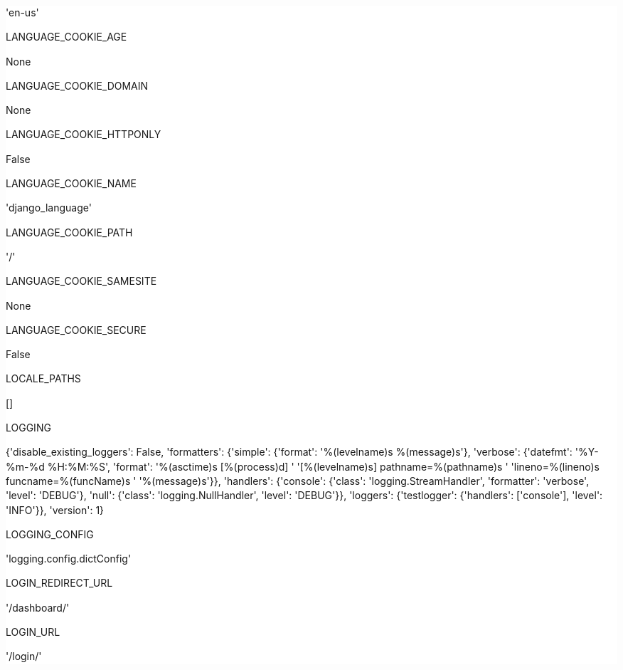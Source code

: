 'en-us'

LANGUAGE_COOKIE_AGE 	

None

LANGUAGE_COOKIE_DOMAIN 	

None

LANGUAGE_COOKIE_HTTPONLY 	

False

LANGUAGE_COOKIE_NAME 	

'django_language'

LANGUAGE_COOKIE_PATH 	

'/'

LANGUAGE_COOKIE_SAMESITE 	

None

LANGUAGE_COOKIE_SECURE 	

False

LOCALE_PATHS 	

[]

LOGGING 	

{'disable_existing_loggers': False,
 'formatters': {'simple': {'format': '%(levelname)s %(message)s'},
                'verbose': {'datefmt': '%Y-%m-%d %H:%M:%S',
                            'format': '%(asctime)s [%(process)d] '
                                      '[%(levelname)s] pathname=%(pathname)s '
                                      'lineno=%(lineno)s funcname=%(funcName)s '
                                      '%(message)s'}},
 'handlers': {'console': {'class': 'logging.StreamHandler',
                          'formatter': 'verbose',
                          'level': 'DEBUG'},
              'null': {'class': 'logging.NullHandler', 'level': 'DEBUG'}},
 'loggers': {'testlogger': {'handlers': ['console'], 'level': 'INFO'}},
 'version': 1}

LOGGING_CONFIG 	

'logging.config.dictConfig'

LOGIN_REDIRECT_URL 	

'/dashboard/'

LOGIN_URL 	

'/login/'
